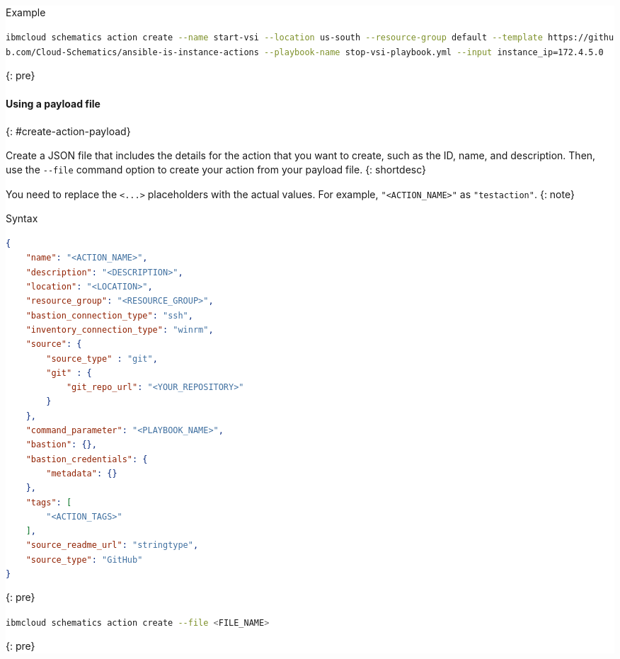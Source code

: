 Example

```sh
ibmcloud schematics action create --name start-vsi --location us-south --resource-group default --template https://github.com/Cloud-Schematics/ansible-is-instance-actions --playbook-name stop-vsi-playbook.yml --input instance_ip=172.4.5.0
```
{: pre}

#### Using a payload file
{: #create-action-payload}

Create a JSON file that includes the details for the action that you want to create, such as the ID, name, and description. Then, use the `--file` command option to create your action from your payload file.
{: shortdesc}

You need to replace the `<...>` placeholders with the actual values. For example, `"<ACTION_NAME>"` as `"testaction"`.
{: note}

Syntax

```json
{
    "name": "<ACTION_NAME>",
    "description": "<DESCRIPTION>",
    "location": "<LOCATION>",
    "resource_group": "<RESOURCE_GROUP>",
    "bastion_connection_type": "ssh",
    "inventory_connection_type": "winrm", 
    "source": {
        "source_type" : "git",
        "git" : {
            "git_repo_url": "<YOUR_REPOSITORY>"
        }
    },
    "command_parameter": "<PLAYBOOK_NAME>",
    "bastion": {},
    "bastion_credentials": {
	    "metadata": {}
    },
    "tags": [
        "<ACTION_TAGS>"
    ],
    "source_readme_url": "stringtype",
    "source_type": "GitHub"
}
```
{: pre}

```sh
ibmcloud schematics action create --file <FILE_NAME>
```
{: pre}
